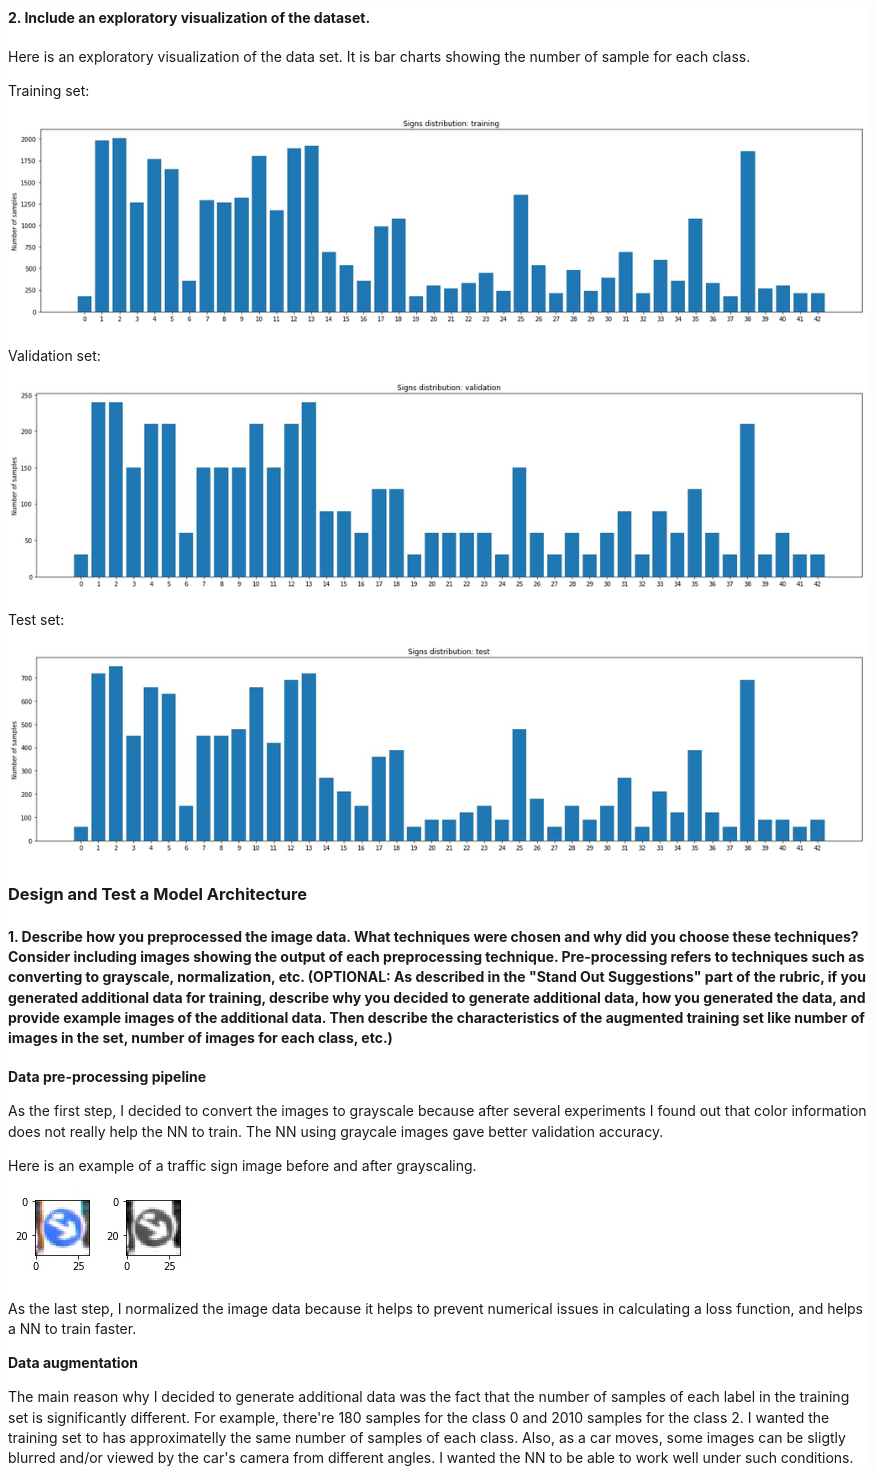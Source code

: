 #### 2. Include an exploratory visualization of the dataset.

Here is an exploratory visualization of the data set. It is bar charts showing the number of sample for each class.

Training set:

![text][vis_train]

Validation set:

![text][vis_valid]

Test set:

![text][vis_test]

### Design and Test a Model Architecture

#### 1. Describe how you preprocessed the image data. What techniques were chosen and why did you choose these techniques? Consider including images showing the output of each preprocessing technique. Pre-processing refers to techniques such as converting to grayscale, normalization, etc. (OPTIONAL: As described in the "Stand Out Suggestions" part of the rubric, if you generated additional data for training, describe why you decided to generate additional data, how you generated the data, and provide example images of the additional data. Then describe the characteristics of the augmented training set like number of images in the set, number of images for each class, etc.)

**Data pre-processing pipeline**

As the first step, I decided to convert the images to grayscale because after several experiments I found out that color information does not really help the NN to train. The NN using graycale images gave better validation accuracy.

Here is an example of a traffic sign image before and after grayscaling.

![text][img_rgb]![text][img_gray]

As the last step, I normalized the image data because it helps to prevent numerical issues in calculating a loss function, and helps a NN to train faster.

**Data augmentation**

The main reason why I decided to generate additional data was the fact that the number of samples of each label in the training set is significantly different. For example, there're 180 samples for the class 0 and 2010 samples for the class 2. I wanted the training set to has approximatelly the same number of samples of each class. Also, as a car moves, some images can be sligtly blurred and/or viewed by the car's camera from different angles. I wanted the NN to be able to work well under such conditions.


[//]: # (Image References)
[vis_train]: ./images/visualization_train.jpg "Training Set Visualization"
[vis_valid]: ./images/visualization_valid.jpg "Validation Set Visualization"
[vis_test]: ./images/visualization_test.jpg "Test Set Visualization"
[img_rgb]: ./images/image_rgb.jpg "RGB image"
[img_gray]: ./images/image_gray.jpg "RGB image"
[img_tr_before]: ./images/image_translate_before.jpg "Translate: Before"
[img_tr_after]: ./images/image_translate_after.jpg "Translate: After"
[img_rot_before]: ./images/image_rotate_before.jpg "Rotate: Before"
[img_rot_after]: ./images/image_rotate_after.jpg "Rotate: After"
[img_sc_before]: ./images/image_scale_before.jpg "Scale: Before"
[img_sc_after]: ./images/image_scale_after.jpg "Scale: After"
[img_bl_before]: ./images/image_blur_before.jpg "Blur: Before"
[img_bl_after]: ./images/image_blur_after.jpg "Blur: After"
[img_pers_before]: ./images/image_pers_before.jpg "Pers. Transformation: Before"
[img_pers_after]: ./images/image_pers_after.jpg "Pers. Transformation: After"
[img_aug_before]: ./images/image_aug_before.jpg "Augment: Before"
[img_aug_after]: ./images/image_aug_after.jpg "Augment: After"
[web_test_set]: ./images/web_test_set.jpg "Web Test Set"
[image1]: ./examples/visualization.jpg "Visualization"
[image2]: ./examples/grayscale.jpg "Grayscaling"
[image3]: ./examples/random_noise.jpg "Random Noise"
[image4]: ./examples/placeholder.png "Traffic Sign 1"
[image5]: ./examples/placeholder.png "Traffic Sign 2"
[image6]: ./examples/placeholder.png "Traffic Sign 3"
[image7]: ./examples/placeholder.png "Traffic Sign 4"
[image8]: ./examples/placeholder.png "Traffic Sign 5"